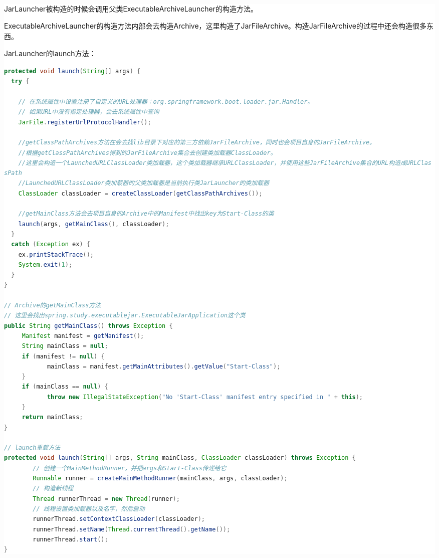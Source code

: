 JarLauncher被构造的时候会调用父类ExecutableArchiveLauncher的构造方法。

ExecutableArchiveLauncher的构造方法内部会去构造Archive，这里构造了JarFileArchive。构造JarFileArchive的过程中还会构造很多东西。

JarLauncher的launch方法：

```java
protected void launch(String[] args) {
  try {
      
    // 在系统属性中设置注册了自定义的URL处理器：org.springframework.boot.loader.jar.Handler。
    // 如果URL中没有指定处理器，会去系统属性中查询
    JarFile.registerUrlProtocolHandler();
      
    //getClassPathArchives方法在会去找lib目录下对应的第三方依赖JarFileArchive，同时也会项目自身的JarFileArchive。
    //根据getClassPathArchives得到的JarFileArchive集合去创建类加载器ClassLoader。
    //这里会构造一个LaunchedURLClassLoader类加载器，这个类加载器继承URLClassLoader，并使用这些JarFileArchive集合的URL构造成URLClassPath
    //LaunchedURLClassLoader类加载器的父类加载器是当前执行类JarLauncher的类加载器
    ClassLoader classLoader = createClassLoader(getClassPathArchives());
      
    //getMainClass方法会去项目自身的Archive中的Manifest中找出key为Start-Class的类
    launch(args, getMainClass(), classLoader);
  }
  catch (Exception ex) {
    ex.printStackTrace();
    System.exit(1);
  }
}

// Archive的getMainClass方法
// 这里会找出spring.study.executablejar.ExecutableJarApplication这个类
public String getMainClass() throws Exception {
     Manifest manifest = getManifest();
     String mainClass = null;
     if (manifest != null) {
      		mainClass = manifest.getMainAttributes().getValue("Start-Class");
     }
     if (mainClass == null) {
			throw new IllegalStateException("No 'Start-Class' manifest entry specified in " + this);
     }
     return mainClass;
}

// launch重载方法
protected void launch(String[] args, String mainClass, ClassLoader classLoader) throws Exception {
      	// 创建一个MainMethodRunner，并把args和Start-Class传递给它
 		Runnable runner = createMainMethodRunner(mainClass, args, classLoader);
      	// 构造新线程
 		Thread runnerThread = new Thread(runner);
      	// 线程设置类加载器以及名字，然后启动
 		runnerThread.setContextClassLoader(classLoader);
 		runnerThread.setName(Thread.currentThread().getName());
 		runnerThread.start();
}
```
